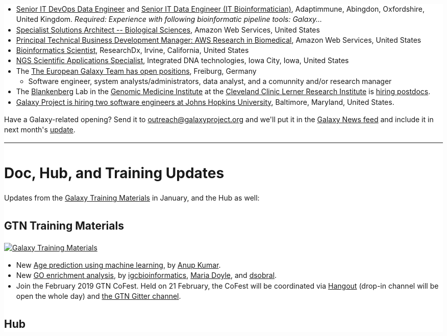 * [Senior IT DevOps Data Engineer](https://adaptimmunellc.applytojob.com/apply/jobs/details/OsmMz9jkwv?) and [Senior IT Data Engineer (IT Bioinformatician)](https://adaptimmunellc.applytojob.com/apply/jobs/details/W1CcPTXteJ?),  Adaptimmune, Abingdon, Oxfordshire, United Kingdom. *Required: Experience with following bioinformatic pipeline tools:   Galaxy…*
* [Specialist Solutions Architect -- Biological Sciences](https://www.amazon.jobs/en/jobs/728182/specialist-solutions-architect-biological-sciences), Amazon Web Services, United States
* [Principal Technical Business Development Manager: AWS Research in Biomedical](https://www.amazon.jobs/en/jobs/745693/principal-technical-business-development-manager-aws-research-in-biomedical), Amazon Web Services, United States
* [Bioinformatics Scientist](https://www.indeed.com/viewjob?jk=5288546935e35605), ResearchDx, Irvine, California, United States
* [NGS Scientific Applications Specialist](https://careers-idtdna.icims.com/jobs/4112/ngs-scientific-applications-specialist/job), Integrated DNA technologies, Iowa City, Iowa, United States
* The [The European Galaxy Team has open positions](https://usegalaxy-eu.github.io/posts/2019/01/10/openpositions/), Freiburg, Germany
  * Software engineer, system analysts/administrators, data analyst, and a comunnity and/or research manager
* The [Blankenberg](/src/people/dan/index.md) Lab in the [Genomic Medicine Institute](http://www.lerner.ccf.org/gmi/) at the [Cleveland Clinic Lerner Research Institute](https://www.lerner.ccf.org/) is [hiring postdocs](/src/news/2017-09-hiring-at-cc/index.md).
* [Galaxy Project is hiring two software engineers at Johns Hopkins University](/src/news/2017-08-hiring-at-hopkins/index.md), Baltimore, Maryland, United States.

Have a Galaxy-related opening? Send it to outreach@galaxyproject.org and we'll put it in the [Galaxy News feed](/src/news/index.md) and include it in next month's [update](/src/galaxy-updates/index.md).

---

# Doc, Hub, and Training Updates

Updates from the [Galaxy Training Materials](https://galaxyproject.github.io/training-material/) in January, and the Hub as well:

## GTN Training Materials

[<img class="float-right img-responsive" src="/src/images/galaxy-logos/GTNLogoTrans300.png" alt="Galaxy Training Materials" />](https://galaxyproject.github.io/training-material/)

* New [Age prediction using machine learning](https://galaxyproject.github.io/training-material/topics/statistics/tutorials/age-prediction-with-ml/tutorial.html), by [Anup Kumar](https://github.com/anuprulez).
* New [GO enrichment analysis](https://galaxyproject.github.io/training-material/topics/transcriptomics/tutorials/goenrichment/tutorial.html), by [igcbioinformatics](https://github.com/igcbioinformatics), [Maria Doyle](https://github.com/mblue9), and [dsobral](https://github.com/dsobral).
* Join the February 2019 GTN CoFest. Held on 21 February, the CoFest will be coordinated via [Hangout](https://hangouts.google.com/hangouts/_/calendar/Z2FsYXh5dW5pZnJlaWJ1cmdAZ21haWwuY29t.7q82sbcupg0j59li0fqo9pots6) (drop-in channel will be open the whole day) and [the GTN Gitter channel](https://gitter.im/Galaxy-Training-Network/Lobby).


## Hub
